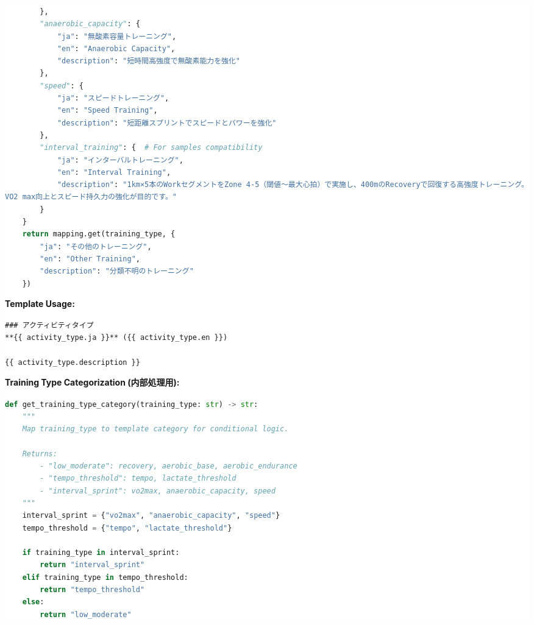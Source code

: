 ```python
        },
        "anaerobic_capacity": {
            "ja": "無酸素容量トレーニング",
            "en": "Anaerobic Capacity",
            "description": "短時間高強度で無酸素能力を強化"
        },
        "speed": {
            "ja": "スピードトレーニング",
            "en": "Speed Training",
            "description": "短距離スプリントでスピードとパワーを強化"
        },
        "interval_training": {  # For samples compatibility
            "ja": "インターバルトレーニング",
            "en": "Interval Training",
            "description": "1km×5本のWorkセグメントをZone 4-5（閾値〜最大心拍）で実施し、400mのRecoveryで回復する高強度トレーニング。VO2 max向上とスピード持久力の強化が目的です。"
        }
    }
    return mapping.get(training_type, {
        "ja": "その他のトレーニング",
        "en": "Other Training",
        "description": "分類不明のトレーニング"
    })
```

**Template Usage:**
```jinja2
### アクティビティタイプ
**{{ activity_type.ja }}** ({{ activity_type.en }})

{{ activity_type.description }}
```

**Training Type Categorization (内部処理用):**
```python
def get_training_type_category(training_type: str) -> str:
    """
    Map training_type to template category for conditional logic.

    Returns:
        - "low_moderate": recovery, aerobic_base, aerobic_endurance
        - "tempo_threshold": tempo, lactate_threshold
        - "interval_sprint": vo2max, anaerobic_capacity, speed
    """
    interval_sprint = {"vo2max", "anaerobic_capacity", "speed"}
    tempo_threshold = {"tempo", "lactate_threshold"}

    if training_type in interval_sprint:
        return "interval_sprint"
    elif training_type in tempo_threshold:
        return "tempo_threshold"
    else:
        return "low_moderate"
```
